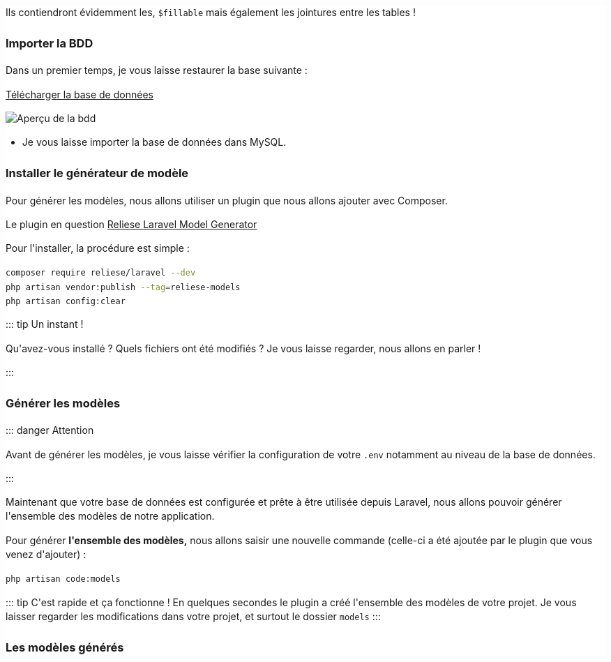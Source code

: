 Ils contiendront évidemment les, `$fillable` mais également les jointures entre les tables !

### Importer la BDD

Dans un premier temps, je vous laisse restaurer la base suivante :

<a href="/tp/mysqlsampledatabase.sql" download="mysqlsampledatabase.sql">Télécharger la base de données</a>

![Aperçu de la bdd](./ressources/sample_db.png)

- Je vous laisse importer la base de données dans MySQL.

### Installer le générateur de modèle

Pour générer les modèles, nous allons utiliser un plugin que nous allons ajouter avec Composer.

Le plugin en question [Reliese Laravel Model Generator](https://github.com/reliese/laravel)

Pour l'installer, la procédure est simple :

```sh
composer require reliese/laravel --dev
php artisan vendor:publish --tag=reliese-models
php artisan config:clear
```

::: tip Un instant !

Qu'avez-vous installé ? Quels fichiers ont été modifiés ? Je vous laisse regarder, nous allons en parler !

:::

### Générer les modèles

::: danger Attention

Avant de générer les modèles, je vous laisse vérifier la configuration de votre `.env` notamment au niveau de la base de données.

:::

Maintenant que votre base de données est configurée et prête à être utilisée depuis Laravel, nous allons pouvoir générer l'ensemble des modèles de notre application.

Pour générer **l'ensemble des modèles,** nous allons saisir une nouvelle commande (celle-ci a été ajoutée par le plugin que vous venez d'ajouter) :

```sh
php artisan code:models
```

::: tip C'est rapide et ça fonctionne !
En quelques secondes le plugin a créé l'ensemble des modèles de votre projet. Je vous laisser regarder les modifications dans votre projet, et surtout le dossier `models`
:::

### Les modèles générés
